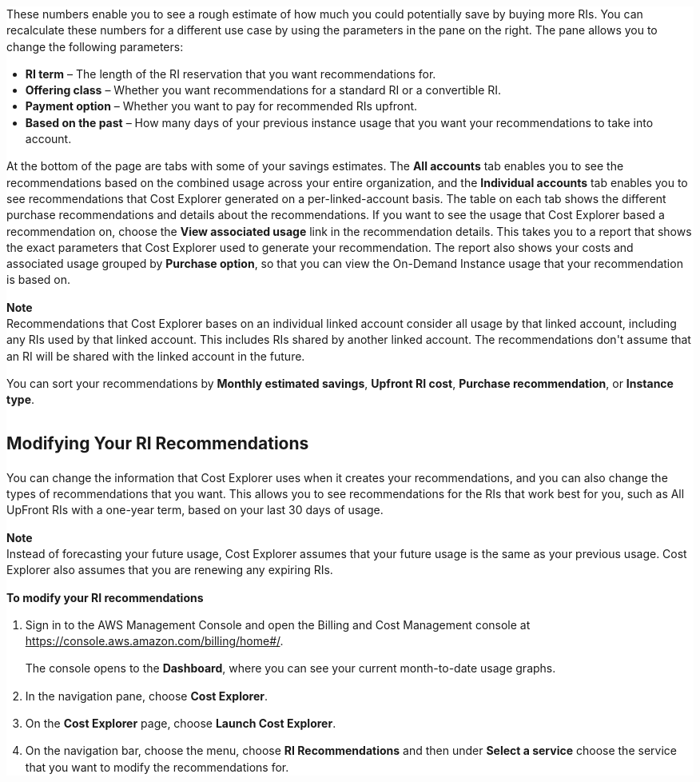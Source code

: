 These numbers enable you to see a rough estimate of how much you could potentially save by buying more RIs\. You can recalculate these numbers for a different use case by using the parameters in the pane on the right\. The pane allows you to change the following parameters:
+ **RI term** – The length of the RI reservation that you want recommendations for\.
+ **Offering class** – Whether you want recommendations for a standard RI or a convertible RI\.
+ **Payment option** – Whether you want to pay for recommended RIs upfront\.
+ **Based on the past** – How many days of your previous instance usage that you want your recommendations to take into account\.

At the bottom of the page are tabs with some of your savings estimates\. The **All accounts** tab enables you to see the recommendations based on the combined usage across your entire organization, and the **Individual accounts** tab enables you to see recommendations that Cost Explorer generated on a per\-linked\-account basis\. The table on each tab shows the different purchase recommendations and details about the recommendations\. If you want to see the usage that Cost Explorer based a recommendation on, choose the **View associated usage** link in the recommendation details\. This takes you to a report that shows the exact parameters that Cost Explorer used to generate your recommendation\. The report also shows your costs and associated usage grouped by **Purchase option**, so that you can view the On\-Demand Instance usage that your recommendation is based on\.

**Note**  
Recommendations that Cost Explorer bases on an individual linked account consider all usage by that linked account, including any RIs used by that linked account\. This includes RIs shared by another linked account\. The recommendations don't assume that an RI will be shared with the linked account in the future\. 

You can sort your recommendations by **Monthly estimated savings**, **Upfront RI cost**, **Purchase recommendation**, or **Instance type**\.

## Modifying Your RI Recommendations<a name="modifying-rex"></a>

You can change the information that Cost Explorer uses when it creates your recommendations, and you can also change the types of recommendations that you want\. This allows you to see recommendations for the RIs that work best for you, such as All UpFront RIs with a one\-year term, based on your last 30 days of usage\. 

**Note**  
Instead of forecasting your future usage, Cost Explorer assumes that your future usage is the same as your previous usage\. Cost Explorer also assumes that you are renewing any expiring RIs\.<a name="modify-rex"></a>

**To modify your RI recommendations**

1. Sign in to the AWS Management Console and open the Billing and Cost Management console at [https://console\.aws\.amazon\.com/billing/home\#/](https://console.aws.amazon.com/billing/home)\.

   The console opens to the **Dashboard**, where you can see your current month\-to\-date usage graphs\.

1. In the navigation pane, choose **Cost Explorer**\.

1. On the **Cost Explorer** page, choose **Launch Cost Explorer**\.

1. On the navigation bar, choose the menu, choose **RI Recommendations** and then under **Select a service** choose the service that you want to modify the recommendations for\.
